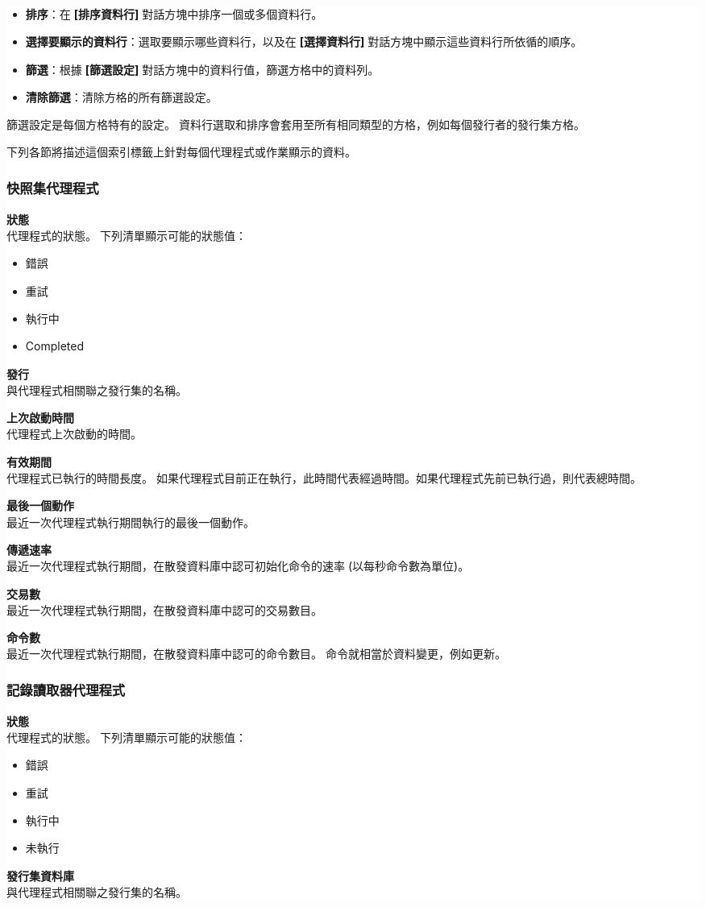 -   **排序**：在 **[排序資料行]** 對話方塊中排序一個或多個資料行。  
  
-   **選擇要顯示的資料行**：選取要顯示哪些資料行，以及在 **[選擇資料行]** 對話方塊中顯示這些資料行所依循的順序。  
  
-   **篩選**：根據 **[篩選設定]** 對話方塊中的資料行值，篩選方格中的資料列。  
  
-   **清除篩選**：清除方格的所有篩選設定。  
  
 篩選設定是每個方格特有的設定。 資料行選取和排序會套用至所有相同類型的方格，例如每個發行者的發行集方格。  
  
 下列各節將描述這個索引標籤上針對每個代理程式或作業顯示的資料。  
  
### <a name="snapshot-agent"></a>快照集代理程式  
 **狀態**  
 代理程式的狀態。 下列清單顯示可能的狀態值：  
  
-   錯誤  
  
-   重試  
  
-   執行中  
  
-   Completed  
  
 **發行**  
 與代理程式相關聯之發行集的名稱。  
  
 **上次啟動時間**  
 代理程式上次啟動的時間。  
  
 **有效期間**  
 代理程式已執行的時間長度。 如果代理程式目前正在執行，此時間代表經過時間。如果代理程式先前已執行過，則代表總時間。  
  
 **最後一個動作**  
 最近一次代理程式執行期間執行的最後一個動作。  
  
 **傳遞速率**  
 最近一次代理程式執行期間，在散發資料庫中認可初始化命令的速率 (以每秒命令數為單位)。  
  
 **交易數**  
 最近一次代理程式執行期間，在散發資料庫中認可的交易數目。  
  
 **命令數**  
 最近一次代理程式執行期間，在散發資料庫中認可的命令數目。 命令就相當於資料變更，例如更新。  
  
### <a name="log-reader-agent"></a>記錄讀取器代理程式  
 **狀態**  
 代理程式的狀態。 下列清單顯示可能的狀態值：  
  
-   錯誤  
  
-   重試  
  
-   執行中  
  
-   未執行  
  
 **發行集資料庫**  
 與代理程式相關聯之發行集的名稱。  
  